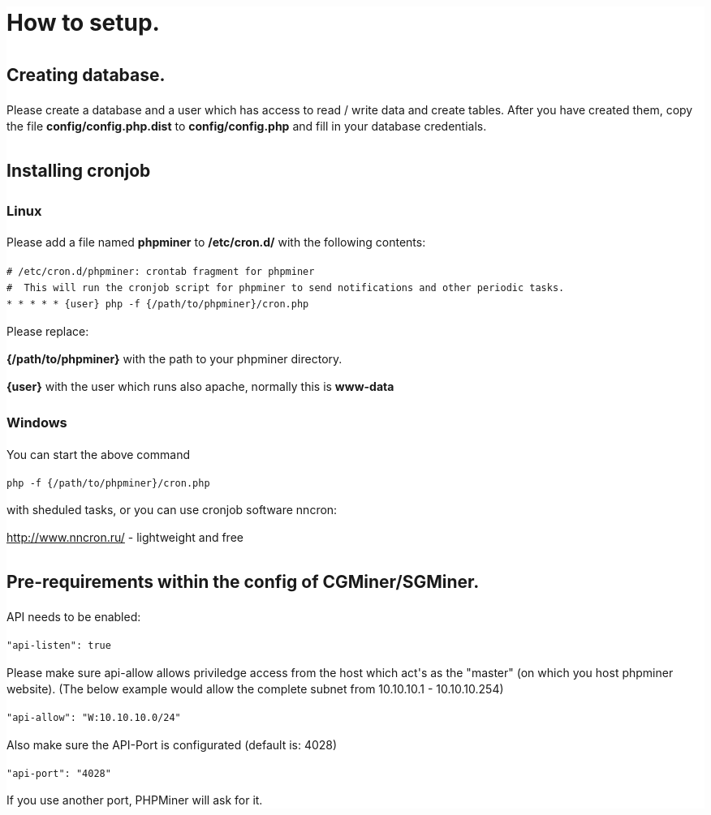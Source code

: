 How to setup.
============

## Creating database.

Please create a database and a user which has access to read / write data and create tables.
After you have created them, copy the file **config/config.php.dist** to **config/config.php** and fill in your database credentials.

## Installing cronjob


### Linux
Please add a file named **phpminer** to **/etc/cron.d/** with the following contents:

    # /etc/cron.d/phpminer: crontab fragment for phpminer
    #  This will run the cronjob script for phpminer to send notifications and other periodic tasks.
    * * * * * {user} php -f {/path/to/phpminer}/cron.php

Please replace:

**{/path/to/phpminer}** with the path to your phpminer directory.

**{user}** with the user which runs also apache, normally this is **www-data**

### Windows

You can start the above command

    php -f {/path/to/phpminer}/cron.php

with sheduled tasks, or you can use cronjob software nncron:

http://www.nncron.ru/ - lightweight and free


## Pre-requirements within the config of CGMiner/SGMiner.

API needs to be enabled:

    "api-listen": true

Please make sure api-allow allows priviledge access from the host which act's as the "master" (on which you host phpminer website). (The below example would allow the complete subnet from 10.10.10.1 - 10.10.10.254)

    "api-allow": "W:10.10.10.0/24"

Also make sure the API-Port is configurated (default is: 4028)

    "api-port": "4028"

If you use another port, PHPMiner will ask for it.
